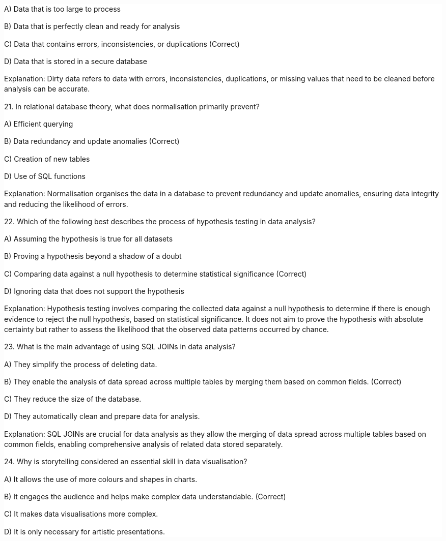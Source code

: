 A) Data that is too large to process

B) Data that is perfectly clean and ready for analysis

C) Data that contains errors, inconsistencies, or duplications (Correct)

D) Data that is stored in a secure database

Explanation: Dirty data refers to data with errors, inconsistencies, duplications, or missing values that need to be cleaned before analysis can be accurate.

21\. In relational database theory, what does normalisation primarily prevent?

A) Efficient querying

B) Data redundancy and update anomalies (Correct)

C) Creation of new tables

D) Use of SQL functions

Explanation: Normalisation organises the data in a database to prevent redundancy and update anomalies, ensuring data integrity and reducing the likelihood of errors.

22\. Which of the following best describes the process of hypothesis testing in data analysis?

A) Assuming the hypothesis is true for all datasets

B) Proving a hypothesis beyond a shadow of a doubt

C) Comparing data against a null hypothesis to determine statistical significance (Correct)

D) Ignoring data that does not support the hypothesis

Explanation: Hypothesis testing involves comparing the collected data against a null hypothesis to determine if there is enough evidence to reject the null hypothesis, based on statistical significance. It does not aim to prove the hypothesis with absolute certainty but rather to assess the likelihood that the observed data patterns occurred by chance.

23\. What is the main advantage of using SQL JOINs in data analysis?

A) They simplify the process of deleting data.

B) They enable the analysis of data spread across multiple tables by merging them based on common fields. (Correct)

C) They reduce the size of the database.

D) They automatically clean and prepare data for analysis.

Explanation: SQL JOINs are crucial for data analysis as they allow the merging of data spread across multiple tables based on common fields, enabling comprehensive analysis of related data stored separately.

24\. Why is storytelling considered an essential skill in data visualisation?

A) It allows the use of more colours and shapes in charts.

B) It engages the audience and helps make complex data understandable. (Correct)

C) It makes data visualisations more complex.

D) It is only necessary for artistic presentations.
